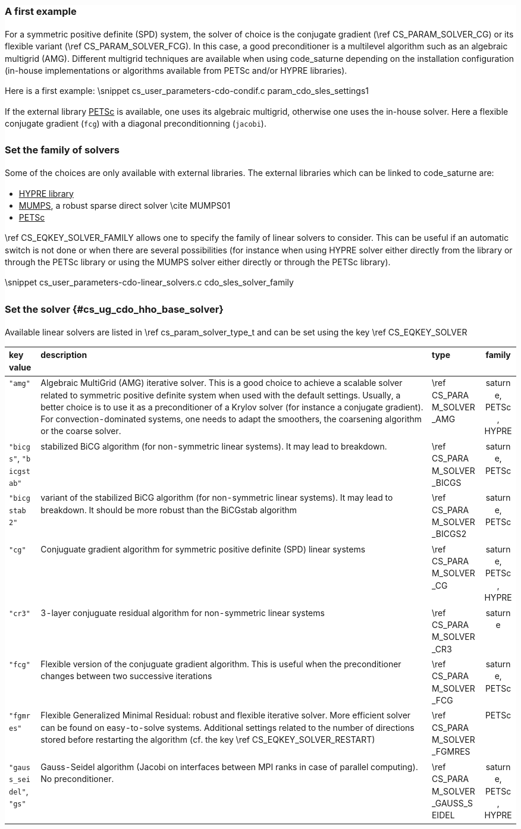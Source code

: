 ### A first example

For a symmetric positive definite (SPD) system, the solver of choice is the
conjugate gradient (\ref CS_PARAM_SOLVER_CG) or its flexible variant (\ref
CS_PARAM_SOLVER_FCG). In this case, a good preconditioner is a multilevel
algorithm such as an algebraic multigrid (AMG). Different multigrid techniques
are available when using code_saturne depending on the installation
configuration (in-house implementations or algorithms available from PETSc
and/or HYPRE libraries).

Here is a first example:
\snippet cs_user_parameters-cdo-condif.c param_cdo_sles_settings1

If the external library [PETSc](https://petsc.org) is available, one uses its
algebraic multigrid, otherwise one uses the in-house solver. Here a flexible
conjugate gradient (`fcg`) with a diagonal preconditionning (`jacobi`).


### Set the family of solvers

Some of the choices are only available with external libraries. The external
libraries which can be linked to code_saturne are:
- [HYPRE library](https://hypre.readthedocs.io)
- [MUMPS](https://mumps-solver.org), a robust sparse direct solver \cite MUMPS01
- [PETSc](https://petsc.org)

\ref CS_EQKEY_SOLVER_FAMILY allows one to specify the family of linear solvers
to consider. This can be useful if an automatic switch is not done or when
there are several possibilities (for instance when using HYPRE solver either
directly from the library or through the PETSc library or using the MUMPS
solver either directly or through the PETSc library).

\snippet cs_user_parameters-cdo-linear_solvers.c cdo_sles_solver_family


### Set the solver {#cs_ug_cdo_hho_base_solver}

Available linear solvers are listed in \ref cs_param_solver_type_t and can be
set using the key \ref CS_EQKEY_SOLVER

key value | description | type | family
:--- | :--- | :--- | :---:
`"amg"` | Algebraic MultiGrid (AMG) iterative solver. This is a good choice to achieve a scalable solver related to symmetric positive definite system when used with the default settings. Usually, a better choice is to use it as a preconditioner of a Krylov solver (for instance a conjugate gradient). For convection-dominated systems, one needs to adapt the smoothers, the coarsening algorithm or the coarse solver. | \ref CS_PARAM_SOLVER_AMG |  saturne, PETSc, HYPRE
`"bicgs"`, `"bicgstab"` | stabilized BiCG algorithm (for non-symmetric linear systems). It may lead to breakdown. | \ref CS_PARAM_SOLVER_BICGS | saturne, PETSc
`"bicgstab2"` | variant of the stabilized BiCG algorithm (for non-symmetric linear systems). It may lead to breakdown. It should be more robust than the BiCGstab algorithm | \ref CS_PARAM_SOLVER_BICGS2 | saturne, PETSc
`"cg"`| Conjuguate gradient algorithm for symmetric positive definite (SPD) linear systems | \ref CS_PARAM_SOLVER_CG  | saturne, PETSc, HYPRE
`"cr3"`| 3-layer conjuguate residual algorithm for non-symmetric linear systems | \ref CS_PARAM_SOLVER_CR3  | saturne
`"fcg"` | Flexible version of the conjuguate gradient algorithm. This is useful when the preconditioner changes between two successive iterations | \ref CS_PARAM_SOLVER_FCG | saturne, PETSc
`"fgmres"` | Flexible Generalized Minimal Residual: robust and flexible iterative solver. More efficient solver can be found on easy-to-solve systems. Additional settings related to the number of directions stored before restarting the algorithm (cf. the key \ref CS_EQKEY_SOLVER_RESTART) | \ref CS_PARAM_SOLVER_FGMRES | PETSc
`"gauss_seidel"`, `"gs"` | Gauss-Seidel algorithm (Jacobi on interfaces between MPI ranks in case of parallel computing). No preconditioner. | \ref CS_PARAM_SOLVER_GAUSS_SEIDEL | saturne, PETSc, HYPRE